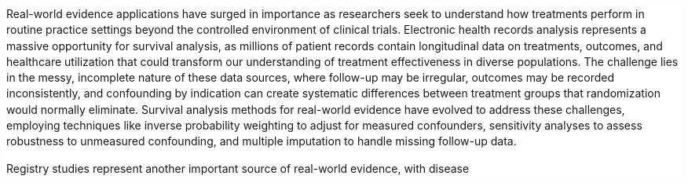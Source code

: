 Real-world evidence applications have surged in importance as researchers seek to understand how treatments perform in routine practice settings beyond the controlled environment of clinical trials. Electronic health records analysis represents a massive opportunity for survival analysis, as millions of patient records contain longitudinal data on treatments, outcomes, and healthcare utilization that could transform our understanding of treatment effectiveness in diverse populations. The challenge lies in the messy, incomplete nature of these data sources, where follow-up may be irregular, outcomes may be recorded inconsistently, and confounding by indication can create systematic differences between treatment groups that randomization would normally eliminate. Survival analysis methods for real-world evidence have evolved to address these challenges, employing techniques like inverse probability weighting to adjust for measured confounders, sensitivity analyses to assess robustness to unmeasured confounding, and multiple imputation to handle missing follow-up data.

Registry studies represent another important source of real-world evidence, with disease